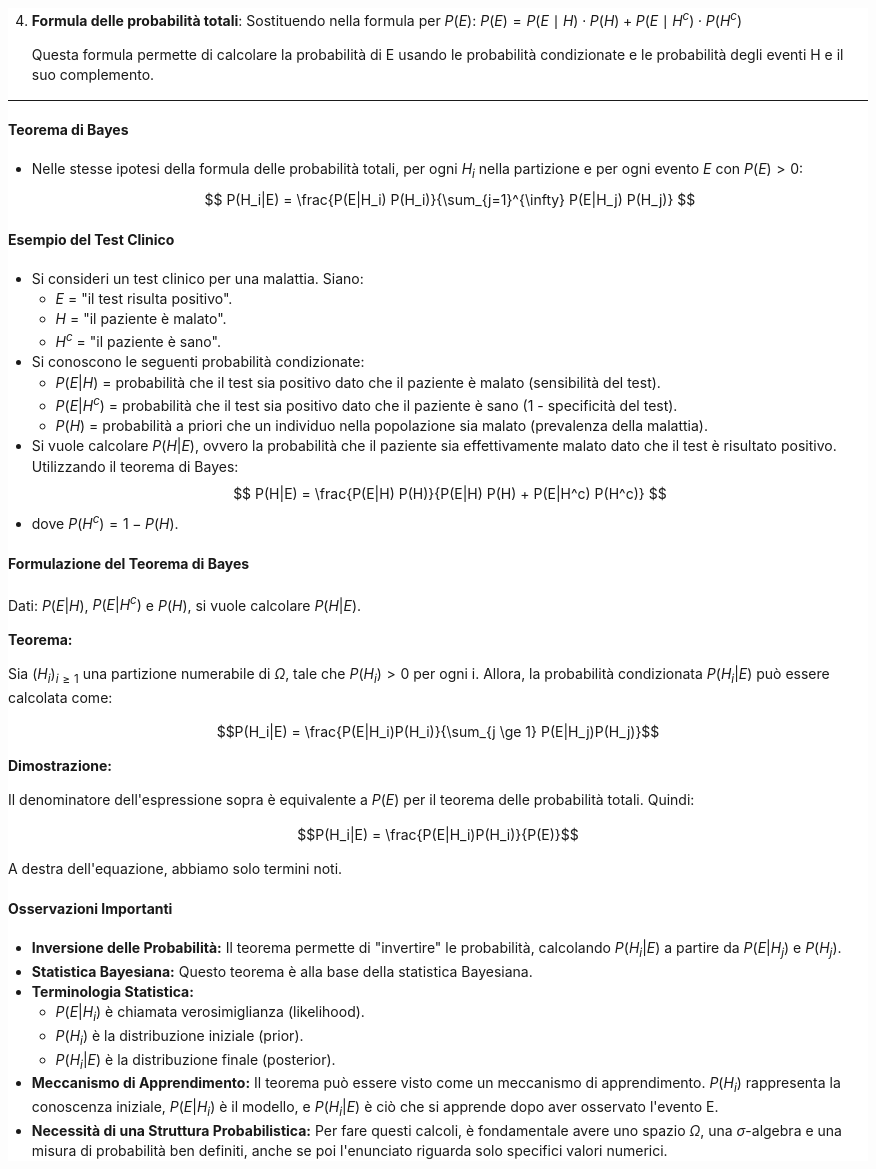 4. **Formula delle probabilità totali**: Sostituendo nella formula per $P(E)$: $P(E) = P(E \mid H) \cdot P(H) + P(E \mid H^c) \cdot P(H^c)$
    
    Questa formula permette di calcolare la probabilità di E usando le probabilità condizionate e le probabilità degli eventi H e il suo complemento.


___


#### Teorema di Bayes

- Nelle stesse ipotesi della formula delle probabilità totali, per ogni $H_i$ nella partizione e per ogni evento $E$ con $P(E) > 0$: $$ P(H_i|E) = \frac{P(E|H_i) P(H_i)}{\sum_{j=1}^{\infty} P(E|H_j) P(H_j)} $$

#### Esempio del Test Clinico

- Si consideri un test clinico per una malattia. Siano:
    - $E$ = "il test risulta positivo".
    - $H$ = "il paziente è malato".
    - $H^c$ = "il paziente è sano".
- Si conoscono le seguenti probabilità condizionate:
    - $P(E|H)$ = probabilità che il test sia positivo dato che il paziente è malato (sensibilità del test).
    - $P(E|H^c)$ = probabilità che il test sia positivo dato che il paziente è sano (1 - specificità del test).
    - $P(H)$ = probabilità a priori che un individuo nella popolazione sia malato (prevalenza della malattia).
- Si vuole calcolare $P(H|E)$, ovvero la probabilità che il paziente sia effettivamente malato dato che il test è risultato positivo. Utilizzando il teorema di Bayes: $$ P(H|E) = \frac{P(E|H) P(H)}{P(E|H) P(H) + P(E|H^c) P(H^c)} $$
- dove $P(H^c) = 1 - P(H)$.

#### Formulazione del Teorema di Bayes

Dati: $P(E|H)$, $P(E|H^c)$ e $P(H)$, si vuole calcolare $P(H|E)$.

**Teorema:**

Sia $({H_i})_{i\ge 1}$ una partizione numerabile di $\Omega$, tale che $P(H_i) > 0$ per ogni i. Allora, la probabilità condizionata $P(H_i|E)$ può essere calcolata come:

$$P(H_i|E) = \frac{P(E|H_i)P(H_i)}{\sum_{j \ge 1} P(E|H_j)P(H_j)}$$

**Dimostrazione:**

Il denominatore dell'espressione sopra è equivalente a $P(E)$ per il teorema delle probabilità totali. Quindi:

$$P(H_i|E) = \frac{P(E|H_i)P(H_i)}{P(E)}$$

A destra dell'equazione, abbiamo solo termini noti.

#### Osservazioni Importanti

- **Inversione delle Probabilità:** Il teorema permette di "invertire" le probabilità, calcolando $P(H_i|E)$ a partire da $P(E|H_j)$ e $P(H_j)$.
- **Statistica Bayesiana:** Questo teorema è alla base della statistica Bayesiana.
- **Terminologia Statistica:**
    - $P(E|H_i)$ è chiamata verosimiglianza (likelihood).
    - $P(H_i)$ è la distribuzione iniziale (prior).
    - $P(H_i|E)$ è la distribuzione finale (posterior).
- **Meccanismo di Apprendimento:** Il teorema può essere visto come un meccanismo di apprendimento. $P(H_i)$ rappresenta la conoscenza iniziale, $P(E|H_i)$ è il modello, e $P(H_i|E)$ è ciò che si apprende dopo aver osservato l'evento E.
- **Necessità di una Struttura Probabilistica:** Per fare questi calcoli, è fondamentale avere uno spazio $\Omega$, una $\sigma$-algebra e una misura di probabilità ben definiti, anche se poi l'enunciato riguarda solo specifici valori numerici.
